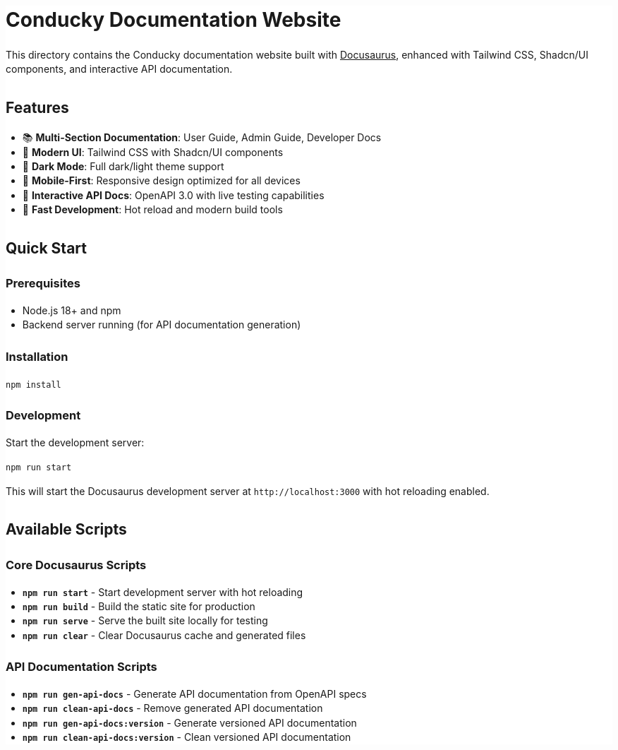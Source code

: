 # Conducky Documentation Website

This directory contains the Conducky documentation website built with [Docusaurus](https://docusaurus.io/), enhanced with Tailwind CSS, Shadcn/UI components, and interactive API documentation.

## Features

- 📚 **Multi-Section Documentation**: User Guide, Admin Guide, Developer Docs
- 🎨 **Modern UI**: Tailwind CSS with Shadcn/UI components
- 🌙 **Dark Mode**: Full dark/light theme support
- 📱 **Mobile-First**: Responsive design optimized for all devices
- 🔧 **Interactive API Docs**: OpenAPI 3.0 with live testing capabilities
- 🚀 **Fast Development**: Hot reload and modern build tools

## Quick Start

### Prerequisites

- Node.js 18+ and npm
- Backend server running (for API documentation generation)

### Installation

```bash
npm install
```

### Development

Start the development server:

```bash
npm run start
```

This will start the Docusaurus development server at `http://localhost:3000` with hot reloading enabled.

## Available Scripts

### Core Docusaurus Scripts

- **`npm run start`** - Start development server with hot reloading
- **`npm run build`** - Build the static site for production
- **`npm run serve`** - Serve the built site locally for testing
- **`npm run clear`** - Clear Docusaurus cache and generated files

### API Documentation Scripts

- **`npm run gen-api-docs`** - Generate API documentation from OpenAPI specs
- **`npm run clean-api-docs`** - Remove generated API documentation
- **`npm run gen-api-docs:version`** - Generate versioned API documentation
- **`npm run clean-api-docs:version`** - Clean versioned API documentation
